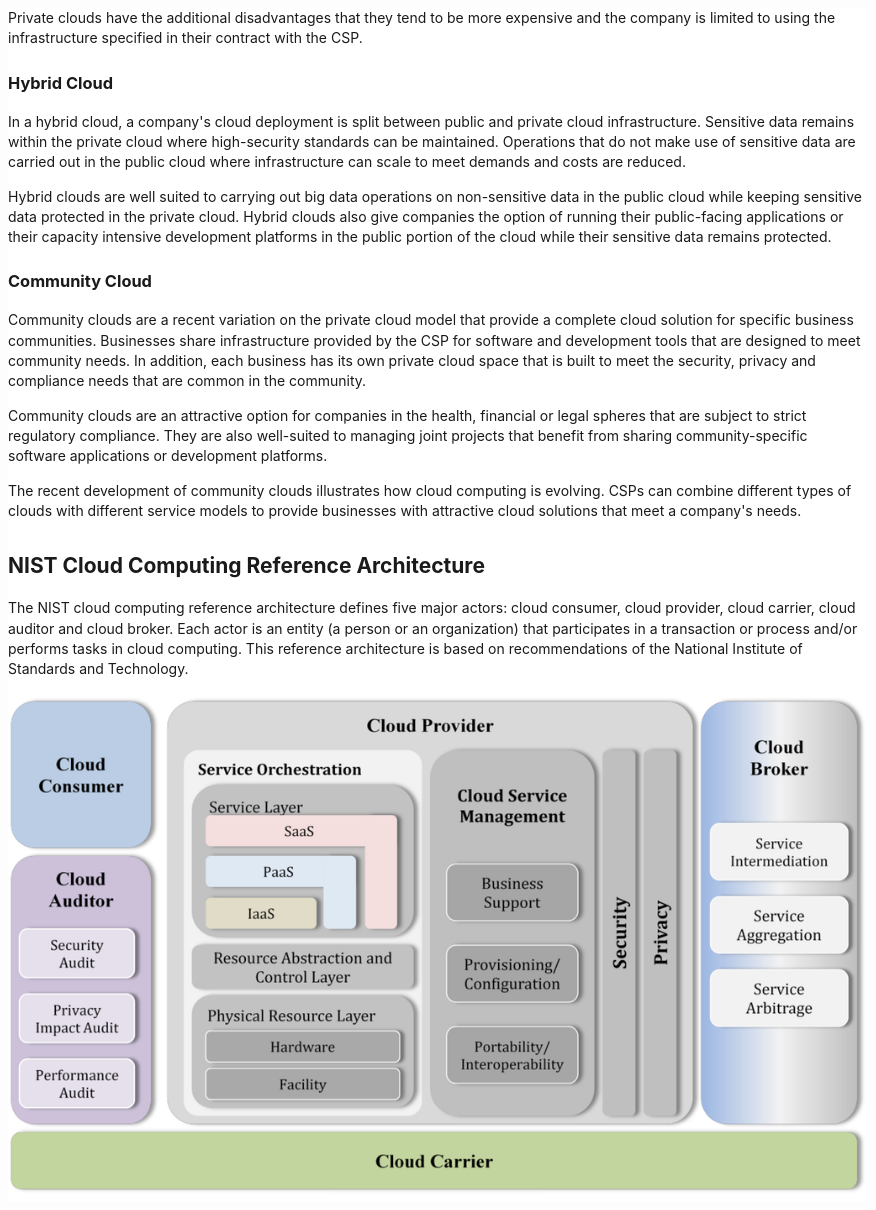 Private clouds have the additional disadvantages that they tend to be more expensive and the company is limited to using the infrastructure specified in their contract with the CSP.

### Hybrid Cloud

In a hybrid cloud, a company's cloud deployment is split between public and private cloud infrastructure. Sensitive data remains within the private cloud where high-security standards can be maintained. Operations that do not make use of sensitive data are carried out in the public cloud where infrastructure can scale to meet demands and costs are reduced.

Hybrid clouds are well suited to carrying out big data operations on non-sensitive data in the public cloud while keeping sensitive data protected in the private cloud. Hybrid clouds also give companies the option of running their public-facing applications or their capacity intensive development platforms in the public portion of the cloud while their sensitive data remains protected.

### Community Cloud

Community clouds are a recent variation on the private cloud model that provide a complete cloud solution for specific business communities. Businesses share infrastructure provided by the CSP for software and development tools that are designed to meet community needs. In addition, each business has its own private cloud space that is built to meet the security, privacy and compliance needs that are common in the community.

Community clouds are an attractive option for companies in the health, financial or legal spheres that are subject to strict regulatory compliance. They are also well-suited to managing joint projects that benefit from sharing community-specific software applications or development platforms.

The recent development of community clouds illustrates how cloud computing is evolving. CSPs can combine different types of clouds with different service models  to provide businesses with attractive cloud solutions that meet a company's needs.

## NIST Cloud Computing Reference Architecture

The NIST cloud computing reference architecture defines five major actors: cloud consumer, cloud provider, cloud carrier, cloud auditor and cloud broker. Each actor is an entity (a person or an organization) that participates in a transaction or process and/or performs tasks in cloud computing. This reference architecture is based on recommendations of the National Institute of Standards and Technology.

![Nist Reference Model](img/01_nist_ref_model.png)